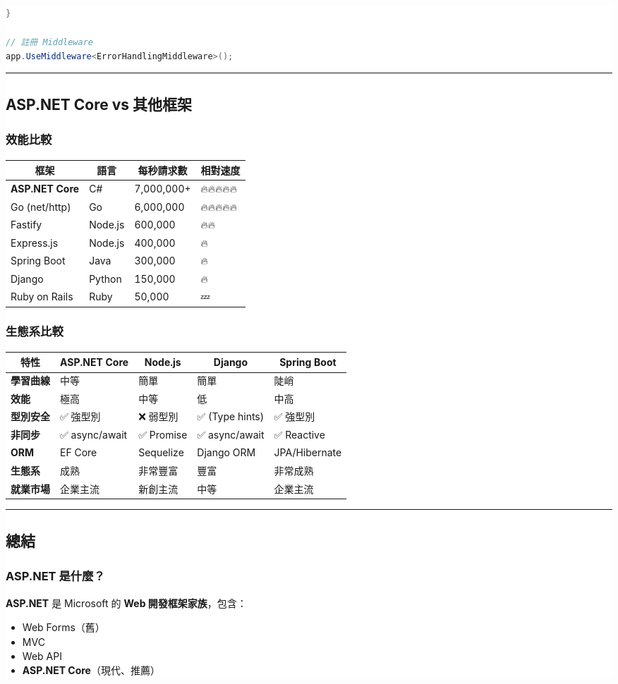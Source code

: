 ```csharp
}

// 註冊 Middleware
app.UseMiddleware<ErrorHandlingMiddleware>();
```

---

## ASP.NET Core vs 其他框架

### 效能比較

| 框架 | 語言 | 每秒請求數 | 相對速度 |
|------|------|-----------|---------|
| **ASP.NET Core** | C# | 7,000,000+ | 🔥🔥🔥🔥🔥 |
| Go (net/http) | Go | 6,000,000 | 🔥🔥🔥🔥🔥 |
| Fastify | Node.js | 600,000 | 🔥🔥 |
| Express.js | Node.js | 400,000 | 🔥 |
| Spring Boot | Java | 300,000 | 🔥 |
| Django | Python | 150,000 | 🔥 |
| Ruby on Rails | Ruby | 50,000 | 💤 |

### 生態系比較

| 特性 | ASP.NET Core | Node.js | Django | Spring Boot |
|------|--------------|---------|--------|-------------|
| **學習曲線** | 中等 | 簡單 | 簡單 | 陡峭 |
| **效能** | 極高 | 中等 | 低 | 中高 |
| **型別安全** | ✅ 強型別 | ❌ 弱型別 | ✅ (Type hints) | ✅ 強型別 |
| **非同步** | ✅ async/await | ✅ Promise | ✅ async/await | ✅ Reactive |
| **ORM** | EF Core | Sequelize | Django ORM | JPA/Hibernate |
| **生態系** | 成熟 | 非常豐富 | 豐富 | 非常成熟 |
| **就業市場** | 企業主流 | 新創主流 | 中等 | 企業主流 |

---

## 總結

### ASP.NET 是什麼？
**ASP.NET** 是 Microsoft 的 **Web 開發框架家族**，包含：
- Web Forms（舊）
- MVC
- Web API
- **ASP.NET Core**（現代、推薦）
